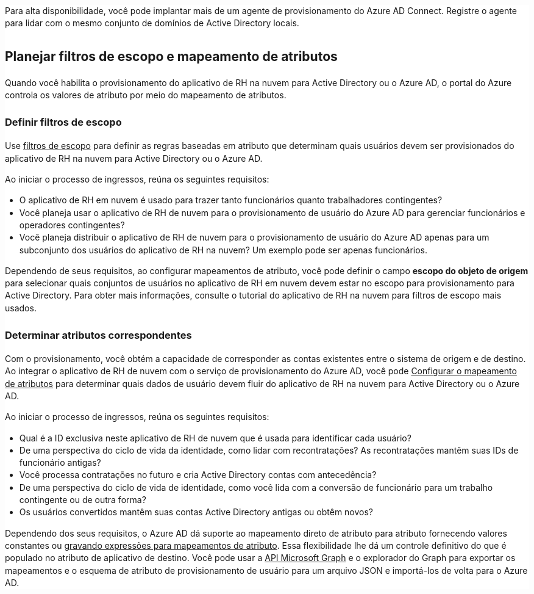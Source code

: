 Para alta disponibilidade, você pode implantar mais de um agente de provisionamento do Azure AD Connect. Registre o agente para lidar com o mesmo conjunto de domínios de Active Directory locais.

## <a name="plan-scoping-filters-and-attribute-mapping"></a>Planejar filtros de escopo e mapeamento de atributos

Quando você habilita o provisionamento do aplicativo de RH na nuvem para Active Directory ou o Azure AD, o portal do Azure controla os valores de atributo por meio do mapeamento de atributos.

### <a name="define-scoping-filters"></a>Definir filtros de escopo

Use [filtros de escopo](../app-provisioning/define-conditional-rules-for-provisioning-user-accounts.md) para definir as regras baseadas em atributo que determinam quais usuários devem ser provisionados do aplicativo de RH na nuvem para Active Directory ou o Azure AD.

Ao iniciar o processo de ingressos, reúna os seguintes requisitos:

- O aplicativo de RH em nuvem é usado para trazer tanto funcionários quanto trabalhadores contingentes?
- Você planeja usar o aplicativo de RH de nuvem para o provisionamento de usuário do Azure AD para gerenciar funcionários e operadores contingentes?
- Você planeja distribuir o aplicativo de RH de nuvem para o provisionamento de usuário do Azure AD apenas para um subconjunto dos usuários do aplicativo de RH na nuvem? Um exemplo pode ser apenas funcionários.

Dependendo de seus requisitos, ao configurar mapeamentos de atributo, você pode definir o campo **escopo do objeto de origem** para selecionar quais conjuntos de usuários no aplicativo de RH em nuvem devem estar no escopo para provisionamento para Active Directory. Para obter mais informações, consulte o tutorial do aplicativo de RH na nuvem para filtros de escopo mais usados.

### <a name="determine-matching-attributes"></a>Determinar atributos correspondentes

Com o provisionamento, você obtém a capacidade de corresponder as contas existentes entre o sistema de origem e de destino. Ao integrar o aplicativo de RH de nuvem com o serviço de provisionamento do Azure AD, você pode [Configurar o mapeamento de atributos](../app-provisioning/configure-automatic-user-provisioning-portal.md#mappings) para determinar quais dados de usuário devem fluir do aplicativo de RH na nuvem para Active Directory ou o Azure AD.

Ao iniciar o processo de ingressos, reúna os seguintes requisitos:

- Qual é a ID exclusiva neste aplicativo de RH de nuvem que é usada para identificar cada usuário?
- De uma perspectiva do ciclo de vida da identidade, como lidar com recontratações? As recontratações mantêm suas IDs de funcionário antigas?
- Você processa contratações no futuro e cria Active Directory contas com antecedência?
- De uma perspectiva do ciclo de vida de identidade, como você lida com a conversão de funcionário para um trabalho contingente ou de outra forma?
- Os usuários convertidos mantêm suas contas Active Directory antigas ou obtêm novos?

Dependendo dos seus requisitos, o Azure AD dá suporte ao mapeamento direto de atributo para atributo fornecendo valores constantes ou [gravando expressões para mapeamentos de atributo](../app-provisioning/functions-for-customizing-application-data.md). Essa flexibilidade lhe dá um controle definitivo do que é populado no atributo de aplicativo de destino. Você pode usar a [API Microsoft Graph](../app-provisioning/export-import-provisioning-configuration.md) e o explorador do Graph para exportar os mapeamentos e o esquema de atributo de provisionamento de usuário para um arquivo JSON e importá-los de volta para o Azure AD.
